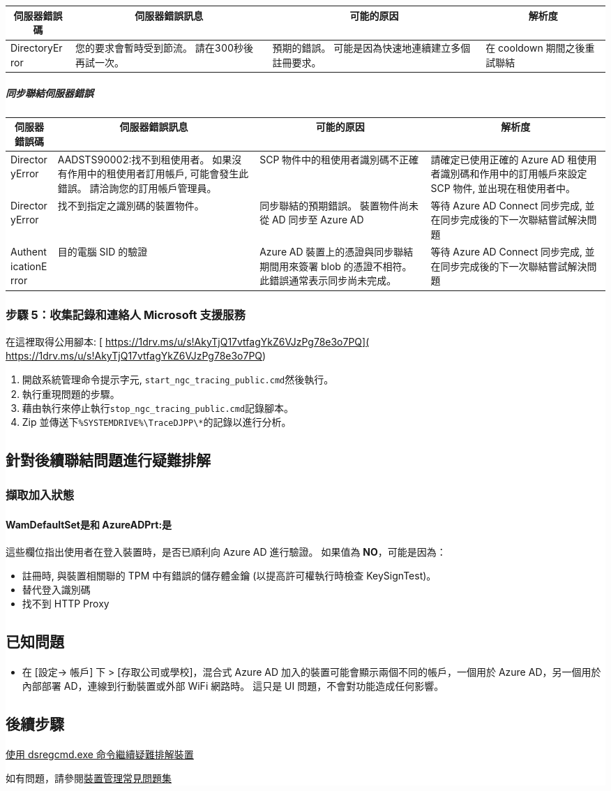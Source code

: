 | 伺服器錯誤碼 | 伺服器錯誤訊息 | 可能的原因 | 解析度 |
| --- | --- | --- | --- |
| DirectoryError | 您的要求會暫時受到節流。 請在300秒後再試一次。 | 預期的錯誤。 可能是因為快速地連續建立多個註冊要求。 | 在 cooldown 期間之後重試聯結 |

##### <a name="sync-join-server-errors"></a>同步聯結伺服器錯誤

| 伺服器錯誤碼 | 伺服器錯誤訊息 | 可能的原因 | 解析度 |
| --- | --- | --- | --- |
| DirectoryError | AADSTS90002:找<UUID>不到租使用者。 如果沒有作用中的租使用者訂用帳戶, 可能會發生此錯誤。 請洽詢您的訂用帳戶管理員。 | SCP 物件中的租使用者識別碼不正確 | 請確定已使用正確的 Azure AD 租使用者識別碼和作用中的訂用帳戶來設定 SCP 物件, 並出現在租使用者中。 |
| DirectoryError | 找不到指定之識別碼的裝置物件。 | 同步聯結的預期錯誤。 裝置物件尚未從 AD 同步至 Azure AD | 等待 Azure AD Connect 同步完成, 並在同步完成後的下一次聯結嘗試解決問題 |
| AuthenticationError | 目的電腦 SID 的驗證 | Azure AD 裝置上的憑證與同步聯結期間用來簽署 blob 的憑證不相符。 此錯誤通常表示同步尚未完成。 |  等待 Azure AD Connect 同步完成, 並在同步完成後的下一次聯結嘗試解決問題 |

### <a name="step-5-collect-logs-and-contact-microsoft-support"></a>步驟 5：收集記錄和連絡人 Microsoft 支援服務

在這裡取得公用腳本: [ https://1drv.ms/u/s!AkyTjQ17vtfagYkZ6VJzPg78e3o7PQ]( https://1drv.ms/u/s!AkyTjQ17vtfagYkZ6VJzPg78e3o7PQ)

1. 開啟系統管理命令提示字元, `start_ngc_tracing_public.cmd`然後執行。
2. 執行重現問題的步驟。
3. 藉由執行來停止執行`stop_ngc_tracing_public.cmd`記錄腳本。
4. Zip 並傳送下`%SYSTEMDRIVE%\TraceDJPP\*`的記錄以進行分析。

## <a name="troubleshoot-post-join-issues"></a>針對後續聯結問題進行疑難排解

### <a name="retrieve-the-join-status"></a>擷取加入狀態 

#### <a name="wamdefaultset-yes-and-azureadprt-yes"></a>WamDefaultSet是和 AzureADPrt:是
  
這些欄位指出使用者在登入裝置時，是否已順利向 Azure AD 進行驗證。 如果值為 **NO**，可能是因為：

- 註冊時, 與裝置相關聯的 TPM 中有錯誤的儲存體金鑰 (以提高許可權執行時檢查 KeySignTest)。
- 替代登入識別碼
- 找不到 HTTP Proxy

## <a name="known-issues"></a>已知問題
- 在 [設定-> 帳戶] 下 > [存取公司或學校]，混合式 Azure AD 加入的裝置可能會顯示兩個不同的帳戶，一個用於 Azure AD，另一個用於內部部署 AD，連線到行動裝置或外部 WiFi 網路時。 這只是 UI 問題，不會對功能造成任何影響。 
 
## <a name="next-steps"></a>後續步驟

[使用 dsregcmd.exe 命令繼續疑難排解裝置](troubleshoot-device-dsregcmd.md)

如有問題，請參閱[裝置管理常見問題集](faq.md)
